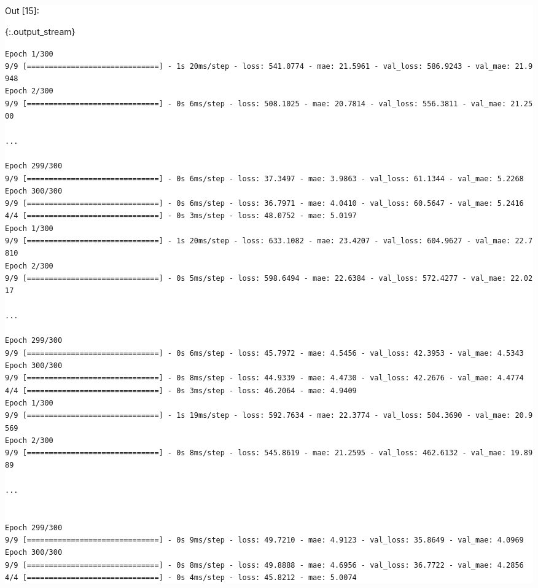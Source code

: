 </div>

<div class="output_prompt">
Out&nbsp;[15]:
</div>

{:.output_stream}

```
Epoch 1/300
9/9 [==============================] - 1s 20ms/step - loss: 541.0774 - mae: 21.5961 - val_loss: 586.9243 - val_mae: 21.9948
Epoch 2/300
9/9 [==============================] - 0s 6ms/step - loss: 508.1025 - mae: 20.7814 - val_loss: 556.3811 - val_mae: 21.2500

...

Epoch 299/300
9/9 [==============================] - 0s 6ms/step - loss: 37.3497 - mae: 3.9863 - val_loss: 61.1344 - val_mae: 5.2268
Epoch 300/300
9/9 [==============================] - 0s 6ms/step - loss: 36.7971 - mae: 4.0410 - val_loss: 60.5647 - val_mae: 5.2416
4/4 [==============================] - 0s 3ms/step - loss: 48.0752 - mae: 5.0197
Epoch 1/300
9/9 [==============================] - 1s 20ms/step - loss: 633.1082 - mae: 23.4207 - val_loss: 604.9627 - val_mae: 22.7810
Epoch 2/300
9/9 [==============================] - 0s 5ms/step - loss: 598.6494 - mae: 22.6384 - val_loss: 572.4277 - val_mae: 22.0217

...

Epoch 299/300
9/9 [==============================] - 0s 6ms/step - loss: 45.7972 - mae: 4.5456 - val_loss: 42.3953 - val_mae: 4.5343
Epoch 300/300
9/9 [==============================] - 0s 8ms/step - loss: 44.9339 - mae: 4.4730 - val_loss: 42.2676 - val_mae: 4.4774
4/4 [==============================] - 0s 3ms/step - loss: 46.2064 - mae: 4.9409
Epoch 1/300
9/9 [==============================] - 1s 19ms/step - loss: 592.7634 - mae: 22.3774 - val_loss: 504.3690 - val_mae: 20.9569
Epoch 2/300
9/9 [==============================] - 0s 8ms/step - loss: 545.8619 - mae: 21.2595 - val_loss: 462.6132 - val_mae: 19.8989

...


Epoch 299/300
9/9 [==============================] - 0s 9ms/step - loss: 49.7210 - mae: 4.9123 - val_loss: 35.8649 - val_mae: 4.0969
Epoch 300/300
9/9 [==============================] - 0s 8ms/step - loss: 49.8888 - mae: 4.6956 - val_loss: 36.7722 - val_mae: 4.2856
4/4 [==============================] - 0s 4ms/step - loss: 45.8212 - mae: 5.0074

```
